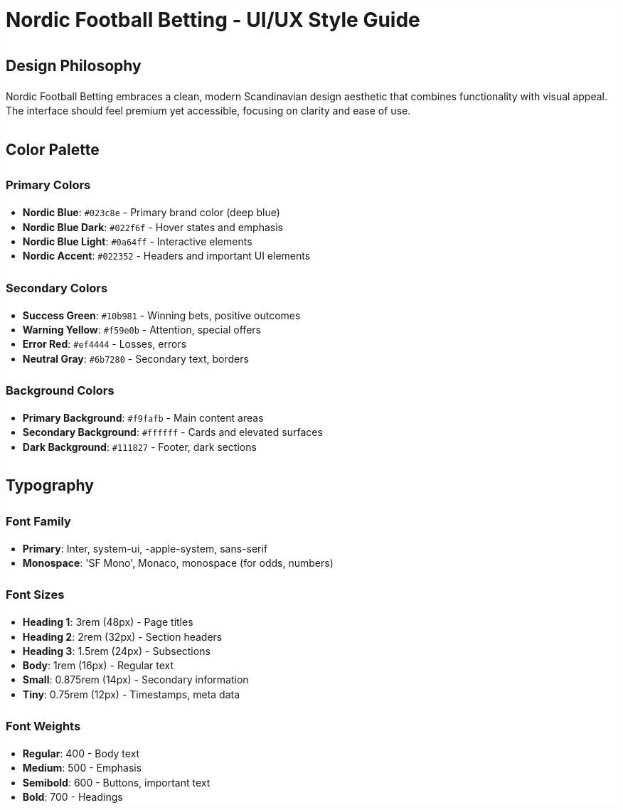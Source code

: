 # Nordic Football Betting - UI/UX Style Guide

## Design Philosophy

Nordic Football Betting embraces a clean, modern Scandinavian design aesthetic that combines functionality with visual appeal. The interface should feel premium yet accessible, focusing on clarity and ease of use.

## Color Palette

### Primary Colors
- **Nordic Blue**: `#023c8e` - Primary brand color (deep blue)
- **Nordic Blue Dark**: `#022f6f` - Hover states and emphasis
- **Nordic Blue Light**: `#0a64ff` - Interactive elements
- **Nordic Accent**: `#022352` - Headers and important UI elements

### Secondary Colors
- **Success Green**: `#10b981` - Winning bets, positive outcomes
- **Warning Yellow**: `#f59e0b` - Attention, special offers
- **Error Red**: `#ef4444` - Losses, errors
- **Neutral Gray**: `#6b7280` - Secondary text, borders

### Background Colors
- **Primary Background**: `#f9fafb` - Main content areas
- **Secondary Background**: `#ffffff` - Cards and elevated surfaces
- **Dark Background**: `#111827` - Footer, dark sections

## Typography

### Font Family
- **Primary**: Inter, system-ui, -apple-system, sans-serif
- **Monospace**: 'SF Mono', Monaco, monospace (for odds, numbers)

### Font Sizes
- **Heading 1**: 3rem (48px) - Page titles
- **Heading 2**: 2rem (32px) - Section headers
- **Heading 3**: 1.5rem (24px) - Subsections
- **Body**: 1rem (16px) - Regular text
- **Small**: 0.875rem (14px) - Secondary information
- **Tiny**: 0.75rem (12px) - Timestamps, meta data

### Font Weights
- **Regular**: 400 - Body text
- **Medium**: 500 - Emphasis
- **Semibold**: 600 - Buttons, important text
- **Bold**: 700 - Headings

